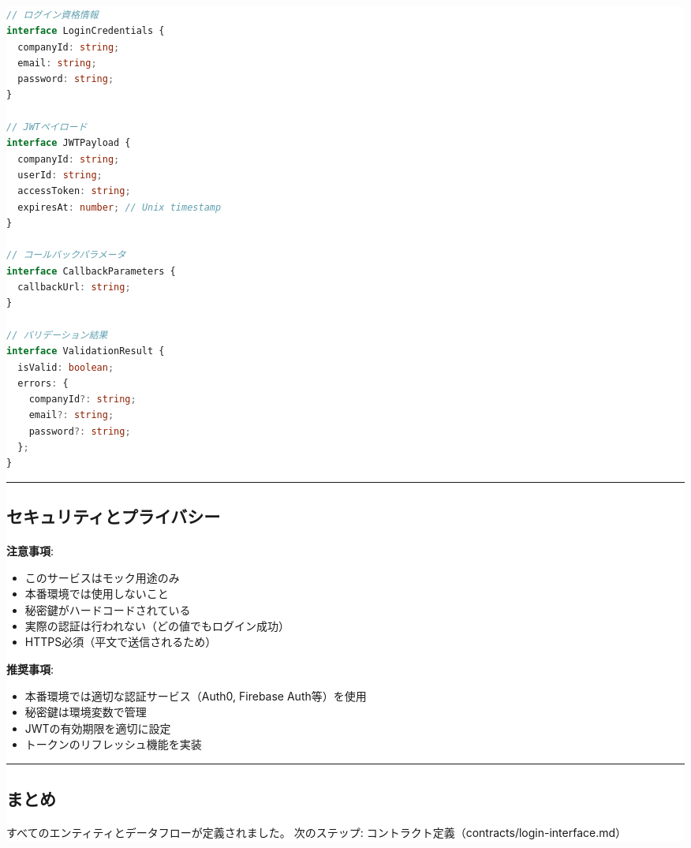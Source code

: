 ```typescript
// ログイン資格情報
interface LoginCredentials {
  companyId: string;
  email: string;
  password: string;
}

// JWTペイロード
interface JWTPayload {
  companyId: string;
  userId: string;
  accessToken: string;
  expiresAt: number; // Unix timestamp
}

// コールバックパラメータ
interface CallbackParameters {
  callbackUrl: string;
}

// バリデーション結果
interface ValidationResult {
  isValid: boolean;
  errors: {
    companyId?: string;
    email?: string;
    password?: string;
  };
}
```

---

## セキュリティとプライバシー

**注意事項**:
- このサービスはモック用途のみ
- 本番環境では使用しないこと
- 秘密鍵がハードコードされている
- 実際の認証は行われない（どの値でもログイン成功）
- HTTPS必須（平文で送信されるため）

**推奨事項**:
- 本番環境では適切な認証サービス（Auth0, Firebase Auth等）を使用
- 秘密鍵は環境変数で管理
- JWTの有効期限を適切に設定
- トークンのリフレッシュ機能を実装

---

## まとめ

すべてのエンティティとデータフローが定義されました。
次のステップ: コントラクト定義（contracts/login-interface.md）
